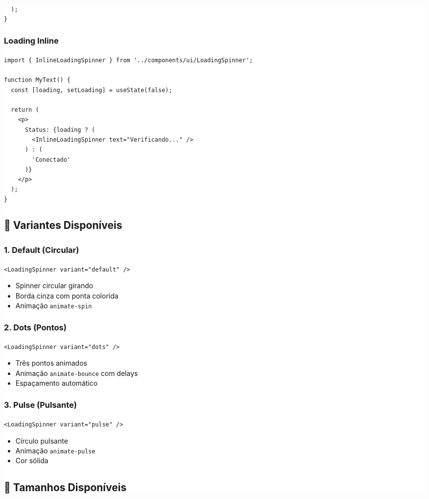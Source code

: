 ```tsx
  );
}
```

### **Loading Inline**

```tsx
import { InlineLoadingSpinner } from '../components/ui/LoadingSpinner';

function MyText() {
  const [loading, setLoading] = useState(false);

  return (
    <p>
      Status: {loading ? (
        <InlineLoadingSpinner text="Verificando..." />
      ) : (
        'Conectado'
      )}
    </p>
  );
}
```

## 🎨 **Variantes Disponíveis**

### **1. Default (Circular)**
```tsx
<LoadingSpinner variant="default" />
```
- Spinner circular girando
- Borda cinza com ponta colorida
- Animação `animate-spin`

### **2. Dots (Pontos)**
```tsx
<LoadingSpinner variant="dots" />
```
- Três pontos animados
- Animação `animate-bounce` com delays
- Espaçamento automático

### **3. Pulse (Pulsante)**
```tsx
<LoadingSpinner variant="pulse" />
```
- Círculo pulsante
- Animação `animate-pulse`
- Cor sólida

## 📏 **Tamanhos Disponíveis**

